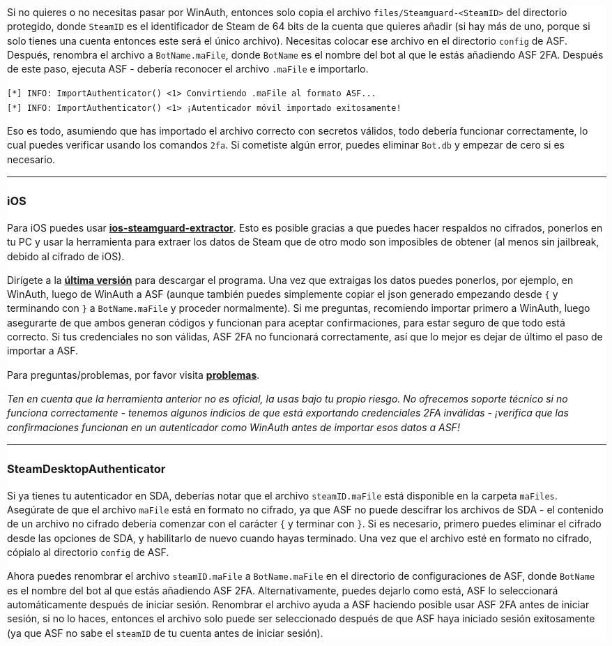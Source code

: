 Si no quieres o no necesitas pasar por WinAuth, entonces solo copia el archivo `files/Steamguard-<SteamID>` del directorio protegido, donde `SteamID` es el identificador de Steam de 64 bits de la cuenta que quieres añadir (si hay más de uno, porque si solo tienes una cuenta entonces este será el único archivo). Necesitas colocar ese archivo en el directorio `config` de ASF. Después, renombra el archivo a `BotName.maFile`, donde `BotName` es el nombre del bot al que le estás añadiendo ASF 2FA. Después de este paso, ejecuta ASF - debería reconocer el archivo `.maFile` e importarlo.

```text
[*] INFO: ImportAuthenticator() <1> Convirtiendo .maFile al formato ASF...
[*] INFO: ImportAuthenticator() <1> ¡Autenticador móvil importado exitosamente!
```

Eso es todo, asumiendo que has importado el archivo correcto con secretos válidos, todo debería funcionar correctamente, lo cual puedes verificar usando los comandos `2fa`. Si cometiste algún error, puedes eliminar `Bot.db` y empezar de cero si es necesario.

---

### iOS

Para iOS puedes usar **[ios-steamguard-extractor](https://github.com/CaitSith2/ios-steamguard-extractor)**. Esto es posible gracias a que puedes hacer respaldos no cifrados, ponerlos en tu PC y usar la herramienta para extraer los datos de Steam que de otro modo son imposibles de obtener (al menos sin jailbreak, debido al cifrado de iOS).

Dirígete a la **[última versión](https://github.com/CaitSith2/ios-steamguard-extractor/releases/latest)** para descargar el programa. Una vez que extraigas los datos puedes ponerlos, por ejemplo, en WinAuth, luego de WinAuth a ASF (aunque también puedes simplemente copiar el json generado empezando desde `{` y terminando con `}` a `BotName.maFile` y proceder normalmente). Si me preguntas, recomiendo importar primero a WinAuth, luego asegurarte de que ambos generan códigos y funcionan para aceptar confirmaciones, para estar seguro de que todo está correcto. Si tus credenciales no son válidas, ASF 2FA no funcionará correctamente, así que lo mejor es dejar de último el paso de importar a ASF.

Para preguntas/problemas, por favor visita **[problemas](https://github.com/CaitSith2/ios-steamguard-extractor/issues)**.

*Ten en cuenta que la herramienta anterior no es oficial, la usas bajo tu propio riesgo. No ofrecemos soporte técnico si no funciona correctamente - tenemos algunos indicios de que está exportando credenciales 2FA inválidas - ¡verifica que las confirmaciones funcionan en un autenticador como WinAuth antes de importar esos datos a ASF!*

---

### SteamDesktopAuthenticator

Si ya tienes tu autenticador en SDA, deberías notar que el archivo `steamID.maFile` está disponible en la carpeta `maFiles`. Asegúrate de que el archivo `maFile` está en formato no cifrado, ya que ASF no puede descifrar los archivos de SDA - el contenido de un archivo no cifrado debería comenzar con el carácter `{` y terminar con `}`. Si es necesario, primero puedes eliminar el cifrado desde las opciones de SDA, y habilitarlo de nuevo cuando hayas terminado. Una vez que el archivo esté en formato no cifrado, cópialo al directorio `config` de ASF.

Ahora puedes renombrar el archivo `steamID.maFile` a `BotName.maFile` en el directorio de configuraciones de ASF, donde `BotName` es el nombre del bot al que estás añadiendo ASF 2FA. Alternativamente, puedes dejarlo como está, ASF lo seleccionará automáticamente después de iniciar sesión. Renombrar el archivo ayuda a ASF haciendo posible usar ASF 2FA antes de iniciar sesión, si no lo haces, entonces el archivo solo puede ser seleccionado después de que ASF haya iniciado sesión exitosamente (ya que ASF no sabe el `steamID` de tu cuenta antes de iniciar sesión).
